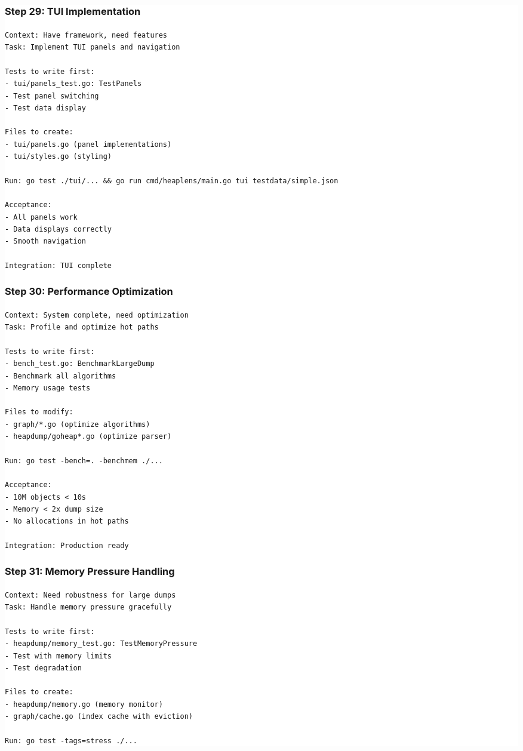 ### Step 29: TUI Implementation
```text
Context: Have framework, need features
Task: Implement TUI panels and navigation

Tests to write first:
- tui/panels_test.go: TestPanels
- Test panel switching
- Test data display

Files to create:
- tui/panels.go (panel implementations)
- tui/styles.go (styling)

Run: go test ./tui/... && go run cmd/heaplens/main.go tui testdata/simple.json

Acceptance:
- All panels work
- Data displays correctly
- Smooth navigation

Integration: TUI complete
```

### Step 30: Performance Optimization
```text
Context: System complete, need optimization
Task: Profile and optimize hot paths

Tests to write first:
- bench_test.go: BenchmarkLargeDump
- Benchmark all algorithms
- Memory usage tests

Files to modify:
- graph/*.go (optimize algorithms)
- heapdump/goheap*.go (optimize parser)

Run: go test -bench=. -benchmem ./...

Acceptance:
- 10M objects < 10s
- Memory < 2x dump size
- No allocations in hot paths

Integration: Production ready
```

### Step 31: Memory Pressure Handling
```text
Context: Need robustness for large dumps
Task: Handle memory pressure gracefully

Tests to write first:
- heapdump/memory_test.go: TestMemoryPressure
- Test with memory limits
- Test degradation

Files to create:
- heapdump/memory.go (memory monitor)
- graph/cache.go (index cache with eviction)

Run: go test -tags=stress ./...
```